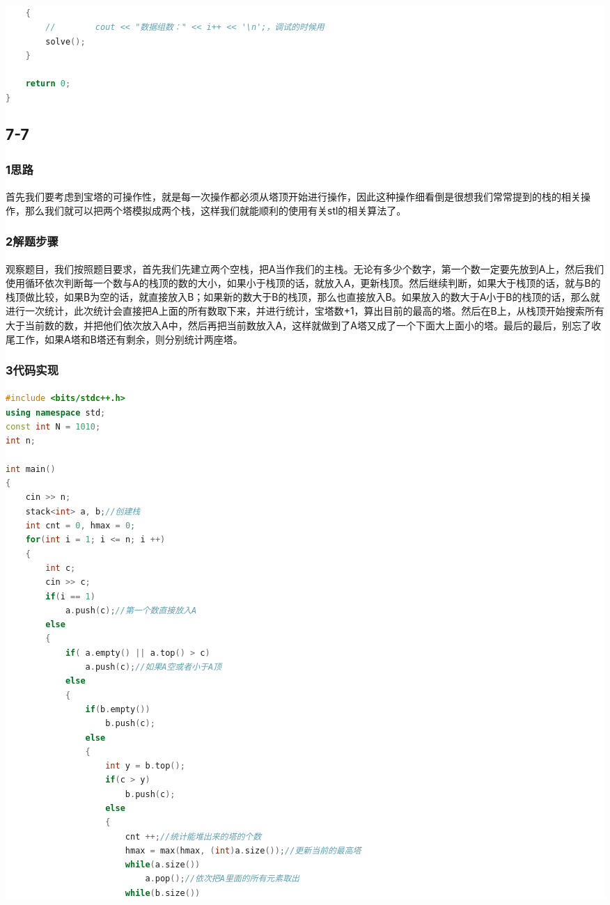 ```c++
    {
        //        cout << "数据组数：" << i++ << '\n';，调试的时候用
        solve();
    }

    return 0;
}
```



## 7-7

### 1思路

首先我们要考虑到宝塔的可操作性，就是每一次操作都必须从塔顶开始进行操作，因此这种操作细看倒是很想我们常常提到的栈的相关操作，那么我们就可以把两个塔模拟成两个栈，这样我们就能顺利的使用有关stl的相关算法了。

### 2解题步骤

观察题目，我们按照题目要求，首先我们先建立两个空栈，把A当作我们的主栈。无论有多少个数字，第一个数一定要先放到A上，然后我们使用循环依次判断每一个数与A的栈顶的数的大小，如果小于栈顶的话，就放入A，更新栈顶。然后继续判断，如果大于栈顶的话，就与B的栈顶做比较，如果B为空的话，就直接放入B；如果新的数大于B的栈顶，那么也直接放入B。如果放入的数大于A小于B的栈顶的话，那么就进行一次统计，此次统计会直接把A上面的所有数取下来，并进行统计，宝塔数+1，算出目前的最高的塔。然后在B上，从栈顶开始搜索所有大于当前数的数，并把他们依次放入A中，然后再把当前数放入A，这样就做到了A塔又成了一个下面大上面小的塔。最后的最后，别忘了收尾工作，如果A塔和B塔还有剩余，则分别统计两座塔。

### 3代码实现

```c++
#include <bits/stdc++.h>
using namespace std;
const int N = 1010;
int n;

int main()
{
    cin >> n;
    stack<int> a, b;//创建栈
    int cnt = 0, hmax = 0;
    for(int i = 1; i <= n; i ++)
    {
        int c;
        cin >> c;
        if(i == 1)
            a.push(c);//第一个数直接放入A
        else
        {
            if( a.empty() || a.top() > c)
                a.push(c);//如果A空或者小于A顶
            else
            {
                if(b.empty())
                    b.push(c);
                else
                {
                    int y = b.top();
                    if(c > y)
                        b.push(c);
                    else
                    {
                        cnt ++;//统计能堆出来的塔的个数
                        hmax = max(hmax, (int)a.size());//更新当前的最高塔
                        while(a.size())
                            a.pop();//依次把A里面的所有元素取出
                        while(b.size())
```